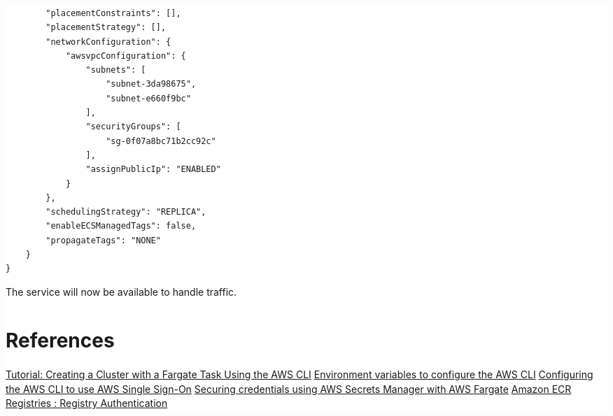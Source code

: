 ```
        "placementConstraints": [],
        "placementStrategy": [],
        "networkConfiguration": {
            "awsvpcConfiguration": {
                "subnets": [
                    "subnet-3da98675",
                    "subnet-e660f9bc"
                ],
                "securityGroups": [
                    "sg-0f07a8bc71b2cc92c"
                ],
                "assignPublicIp": "ENABLED"
            }
        },
        "schedulingStrategy": "REPLICA",
        "enableECSManagedTags": false,
        "propagateTags": "NONE"
    }
}
```

The service will now be available to handle traffic.

# References
[Tutorial: Creating a Cluster with a Fargate Task Using the AWS CLI](https://docs.aws.amazon.com/AmazonECS/latest/developerguide/ECS_AWSCLI_Fargate.html)
[Environment variables to configure the AWS CLI](https://docs.aws.amazon.com/cli/latest/userguide/cli-configure-envvars.html?icmpid=docs_sso_user_portal)
[Configuring the AWS CLI to use AWS Single Sign-On](https://docs.aws.amazon.com/cli/latest/userguide/cli-configure-sso.html)
[Securing credentials using AWS Secrets Manager with AWS Fargate](https://aws.amazon.com/blogs/compute/securing-credentials-using-aws-secrets-manager-with-aws-fargate/)
[Amazon ECR Registries : Registry Authentication](https://docs.aws.amazon.com/AmazonECR/latest/userguide/Registries.html)